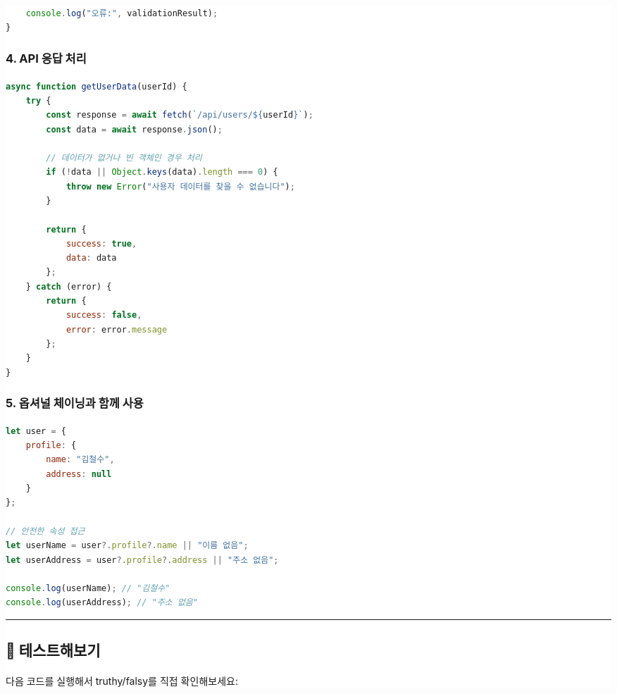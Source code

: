 ```javascript
    console.log("오류:", validationResult);
}
```

### 4. API 응답 처리
```javascript
async function getUserData(userId) {
    try {
        const response = await fetch(`/api/users/${userId}`);
        const data = await response.json();
        
        // 데이터가 없거나 빈 객체인 경우 처리
        if (!data || Object.keys(data).length === 0) {
            throw new Error("사용자 데이터를 찾을 수 없습니다");
        }
        
        return {
            success: true,
            data: data
        };
    } catch (error) {
        return {
            success: false,
            error: error.message
        };
    }
}
```

### 5. 옵셔널 체이닝과 함께 사용
```javascript
let user = {
    profile: {
        name: "김철수",
        address: null
    }
};

// 안전한 속성 접근
let userName = user?.profile?.name || "이름 없음";
let userAddress = user?.profile?.address || "주소 없음";

console.log(userName); // "김철수"
console.log(userAddress); // "주소 없음"
```

---

## 🧪 테스트해보기

다음 코드를 실행해서 truthy/falsy를 직접 확인해보세요:
